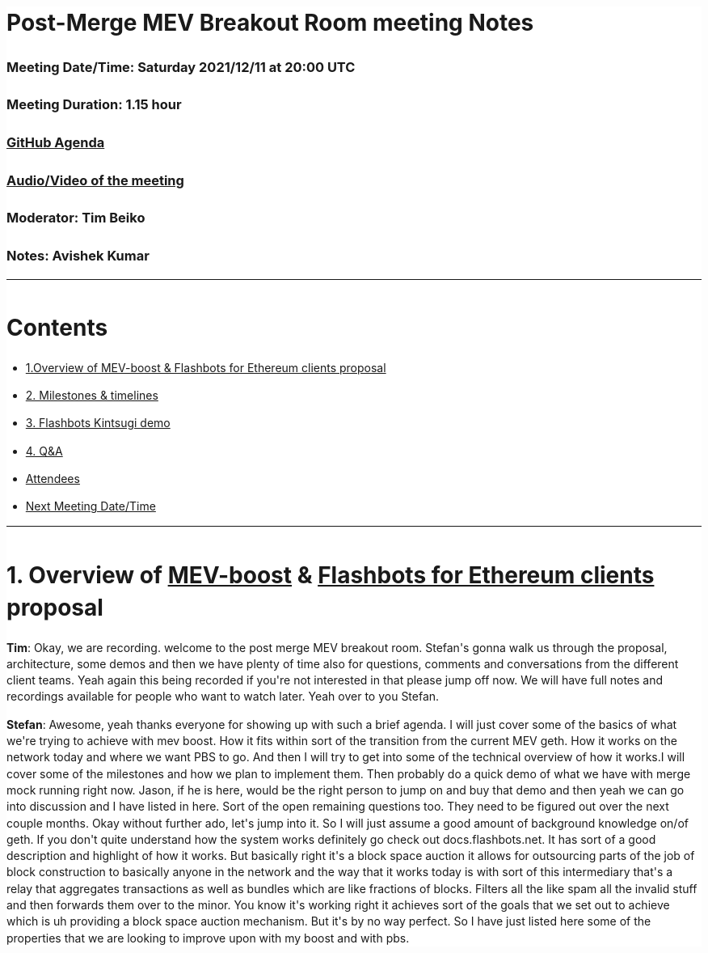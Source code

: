  # Post-Merge MEV Breakout Room meeting Notes 

### Meeting Date/Time: Saturday 2021/12/11 at 20:00 UTC 
### Meeting Duration:  1.15 hour  
### [GitHub Agenda](https://github.com/ethereum/pm/issues/423) 
### [Audio/Video of the meeting](https://www.youtube.com/watch?v=ivcI_plFu1o) 
### Moderator:  Tim Beiko 
### Notes: Avishek Kumar 


-----------------------------

# Contents  

- [1.Overview of MEV-boost & Flashbots for Ethereum clients proposal ](#1-overview-of-mev-boost--flashbots-for-ethereum-clients-proposal)
- [2. Milestones & timelines](#2-milestones--timelines)
- [3. Flashbots Kintsugi demo](#3-Flashbots-Kintsugi-demo)
- [4. Q&A](#4-qa)

 - [Attendees](#attendees)
 - [Next Meeting Date/Time](#next-meeting-datetime)

----------------------------------------------
# 1. Overview of [MEV-boost](https://ethresear.ch/t/mev-boost-merge-ready-flashbots-architecture/11177) & [Flashbots for Ethereum clients](https://hackmd.io/@paulhauner/H1XifIQ_t) proposal

**Tim**: Okay, we are recording. welcome to the post merge MEV breakout room. Stefan's gonna walk us through the proposal, architecture, some demos and then we have plenty of time also for questions, comments and conversations from the different client teams.  Yeah again this being recorded if you're not interested in that please jump off now. We will have full notes and recordings available for people who want to watch later. Yeah over to you  Stefan.

**Stefan**: Awesome, yeah thanks everyone for showing up with such a brief agenda. I will just cover some of the basics of what we're trying to achieve with mev boost. How it fits within sort of the transition from the current MEV geth. How it works on the network today and where we want PBS to go. And then I will try to get into some of the technical overview of how it works.I will cover some of the milestones and how we plan to implement them. Then probably do a quick demo of what we have with merge mock running right now. Jason, if he is here, would be the right person to jump on and buy that demo and then yeah we can go into discussion and I have listed in here. Sort of the open remaining questions too. They need to be figured out over the next couple months. Okay without further ado, let's jump into it. 
So I will just assume a good amount of background knowledge on/of geth. If you don't quite understand how the system works definitely go check out docs.flashbots.net. It has sort of a good description and highlight of how it works. But basically right it's a block space auction it allows for outsourcing parts of the job of block construction to basically anyone in the network and the way that it works today is with sort of this intermediary that's a relay that aggregates transactions as well as bundles which are like fractions of blocks. Filters all the like spam all the invalid stuff and then forwards them over to the minor. You know it's working right it achieves sort of the goals that we set out to achieve which is uh providing a block space auction mechanism. But it's by no way perfect. So I have just listed here some of the properties that we are looking to improve upon with my boost and with pbs. 
